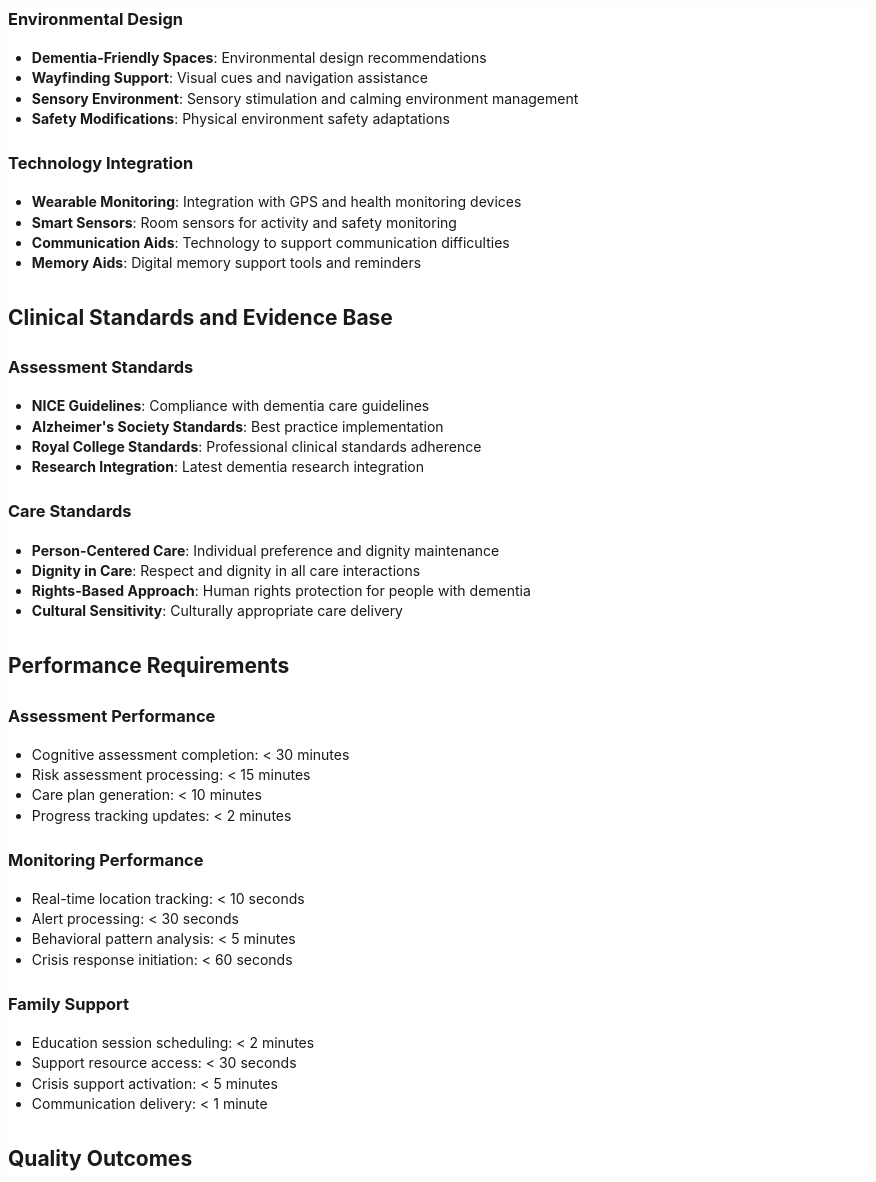 ### Environmental Design
- **Dementia-Friendly Spaces**: Environmental design recommendations
- **Wayfinding Support**: Visual cues and navigation assistance
- **Sensory Environment**: Sensory stimulation and calming environment management
- **Safety Modifications**: Physical environment safety adaptations

### Technology Integration
- **Wearable Monitoring**: Integration with GPS and health monitoring devices
- **Smart Sensors**: Room sensors for activity and safety monitoring
- **Communication Aids**: Technology to support communication difficulties
- **Memory Aids**: Digital memory support tools and reminders

## Clinical Standards and Evidence Base

### Assessment Standards
- **NICE Guidelines**: Compliance with dementia care guidelines
- **Alzheimer's Society Standards**: Best practice implementation
- **Royal College Standards**: Professional clinical standards adherence
- **Research Integration**: Latest dementia research integration

### Care Standards
- **Person-Centered Care**: Individual preference and dignity maintenance
- **Dignity in Care**: Respect and dignity in all care interactions
- **Rights-Based Approach**: Human rights protection for people with dementia
- **Cultural Sensitivity**: Culturally appropriate care delivery

## Performance Requirements

### Assessment Performance
- Cognitive assessment completion: < 30 minutes
- Risk assessment processing: < 15 minutes
- Care plan generation: < 10 minutes
- Progress tracking updates: < 2 minutes

### Monitoring Performance
- Real-time location tracking: < 10 seconds
- Alert processing: < 30 seconds
- Behavioral pattern analysis: < 5 minutes
- Crisis response initiation: < 60 seconds

### Family Support
- Education session scheduling: < 2 minutes
- Support resource access: < 30 seconds
- Crisis support activation: < 5 minutes
- Communication delivery: < 1 minute

## Quality Outcomes
